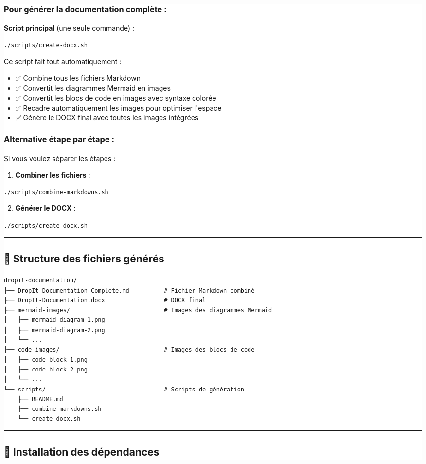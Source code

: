 ### Pour générer la documentation complète :

**Script principal** (une seule commande) :
```bash
./scripts/create-docx.sh
```

Ce script fait tout automatiquement :
- ✅ Combine tous les fichiers Markdown
- ✅ Convertit les diagrammes Mermaid en images
- ✅ Convertit les blocs de code en images avec syntaxe colorée
- ✅ Recadre automatiquement les images pour optimiser l'espace
- ✅ Génère le DOCX final avec toutes les images intégrées

### Alternative étape par étape :

Si vous voulez séparer les étapes :

1. **Combiner les fichiers** :
```bash
./scripts/combine-markdowns.sh
```

2. **Générer le DOCX** :
```bash
./scripts/create-docx.sh
```

---

## 📁 Structure des fichiers générés

```
dropit-documentation/
├── DropIt-Documentation-Complete.md          # Fichier Markdown combiné
├── DropIt-Documentation.docx                 # DOCX final
├── mermaid-images/                           # Images des diagrammes Mermaid
│   ├── mermaid-diagram-1.png
│   ├── mermaid-diagram-2.png
│   └── ...
├── code-images/                              # Images des blocs de code
│   ├── code-block-1.png
│   ├── code-block-2.png
│   └── ...
└── scripts/                                  # Scripts de génération
    ├── README.md
    ├── combine-markdowns.sh
    └── create-docx.sh
```

---

## 🔧 Installation des dépendances
